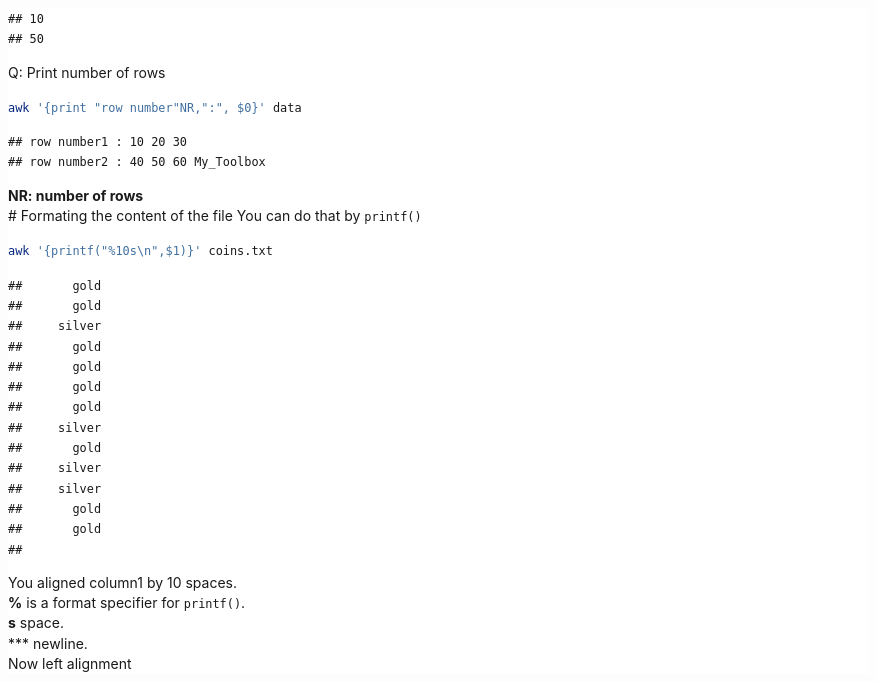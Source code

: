    ## 10
    ## 50

Q: Print number of rows

``` bash
awk '{print "row number"NR,":", $0}' data
```

    ## row number1 : 10 20 30 
    ## row number2 : 40 50 60 My_Toolbox

**NR: number of rows**  
\# Formating the content of the file You can do that by `printf()`

``` bash
awk '{printf("%10s\n",$1)}' coins.txt
```

    ##       gold
    ##       gold
    ##     silver
    ##       gold
    ##       gold
    ##       gold
    ##       gold
    ##     silver
    ##       gold
    ##     silver
    ##     silver
    ##       gold
    ##       gold
    ## 

You aligned column1 by 10 spaces.  
**%** is a format specifier for `printf()`.  
**s** space.  
\*\*\* newline.  
Now left alignment
